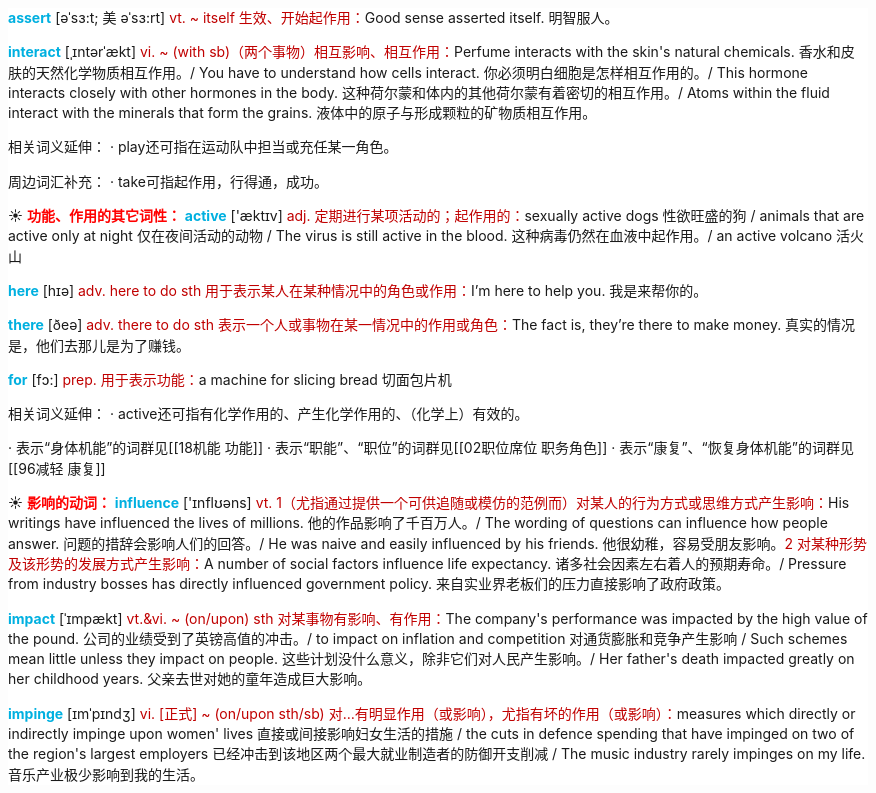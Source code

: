 <font color="sky blue">**assert**</font> [əˈsɜ:t; 美 əˈsɜ:rt]
<font color="#c00000">vt. ~ itself 生效、开始起作用：</font>Good sense asserted itself. 明智服人。
           
<font color="sky blue">**interact**</font> [ˌɪntərˈækt]
<font color="#c00000">vi. ~ (with sb)（两个事物）相互影响、相互作用：</font>Perfume interacts with the skin's natural chemicals. 香水和皮肤的天然化学物质相互作用。/ You have to understand how cells interact. 你必须明白细胞是怎样相互作用的。/ This hormone interacts closely with other hormones in the body. 这种荷尔蒙和体内的其他荷尔蒙有着密切的相互作用。/ Atoms within the fluid interact with the minerals that form the grains. 液体中的原子与形成颗粒的矿物质相互作用。

相关词义延伸：
· play还可指在运动队中担当或充任某一角色。

周边词汇补充：
· take可指起作用，行得通，成功。

☀ <font color="red">**功能、作用的其它词性：**</font>
<font color="sky blue">**active**</font> ['æktɪv] 
<font color="#c00000">adj. 定期进行某项活动的；起作用的：</font>sexually active dogs 性欲旺盛的狗 / animals that are active only at night 仅在夜间活动的动物 / The virus is still active in the blood. 这种病毒仍然在血液中起作用。/ an active volcano 活火山

<font color="sky blue">**here**</font> [hɪə] 
<font color="#c00000">adv. here to do sth 用于表示某人在某种情况中的角色或作用：</font>I’m here to help you. 我是来帮你的。

<font color="sky blue">**there**</font> [ðeə] 
<font color="#c00000">adv. there to do sth 表示一个人或事物在某一情况中的作用或角色：</font>The fact is, they’re there to make money. 真实的情况是，他们去那儿是为了赚钱。

<font color="sky blue">**for**</font> [fɔ:] 
<font color="#c00000">prep. 用于表示功能：</font>a machine for slicing bread 切面包片机

相关词义延伸：
· active还可指有化学作用的、产生化学作用的、（化学上）有效的。

· 表示“身体机能”的词群见[[18机能 功能]]
· 表示“职能”、“职位”的词群见[[02职位席位 职务角色]]
· 表示“康复”、“恢复身体机能”的词群见[[96减轻 康复]]

☀ <font color="red">**影响的动词：**</font>
<font color="sky blue">**influence**</font> ['ɪnflʊəns] 
<font color="#c00000">vt. 1（尤指通过提供一个可供追随或模仿的范例而）对某人的行为方式或思维方式产生影响：</font>His writings have influenced the lives of millions. 他的作品影响了千百万人。/ The wording of questions can influence how people answer. 问题的措辞会影响人们的回答。/ He was naive and easily influenced by his friends. 他很幼稚，容易受朋友影响。<font color="#c00000">2 对某种形势及该形势的发展方式产生影响：</font>A number of social factors influence life expectancy. 诸多社会因素左右着人的预期寿命。/ Pressure from industry bosses has directly influenced government policy. 来自实业界老板们的压力直接影响了政府政策。
          
<font color="sky blue">**impact**</font> [ˈɪmpækt]
<font color="#c00000">vt.&vi. ~ (on/upon) sth 对某事物有影响、有作用：</font>The company's performance was impacted by the high value of the pound. 公司的业绩受到了英镑高值的冲击。/ to impact on inflation and competition 对通货膨胀和竞争产生影响 / Such schemes mean little unless they impact on people. 这些计划没什么意义，除非它们对人民产生影响。/ Her father's death impacted greatly on her childhood years. 父亲去世对她的童年造成巨大影响。
                      
<font color="sky blue">**impinge**</font> [ɪmˈpɪndʒ]
<font color="#c00000">vi. [正式] ~ (on/upon sth/sb) 对…有明显作用（或影响），尤指有坏的作用（或影响）：</font>measures which directly or indirectly impinge upon women' lives 直接或间接影响妇女生活的措施 / the cuts in defence spending that have impinged on two of the region's largest employers 已经冲击到该地区两个最大就业制造者的防御开支削减 / The music industry rarely impinges on my life. 音乐产业极少影响到我的生活。
